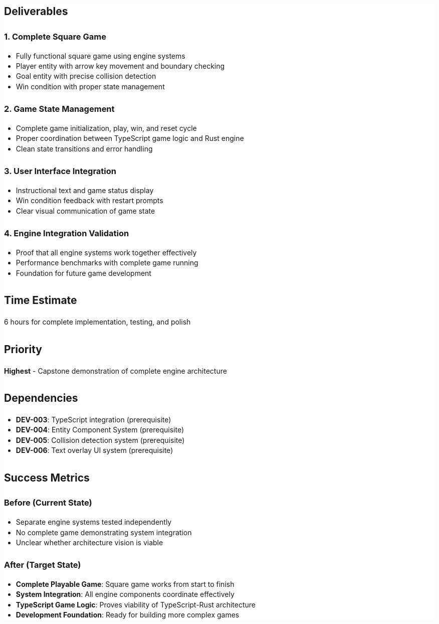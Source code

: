 ## Deliverables

### 1. Complete Square Game
- Fully functional square game using engine systems
- Player entity with arrow key movement and boundary checking
- Goal entity with precise collision detection
- Win condition with proper state management

### 2. Game State Management
- Complete game initialization, play, win, and reset cycle
- Proper coordination between TypeScript game logic and Rust engine
- Clean state transitions and error handling

### 3. User Interface Integration
- Instructional text and game status display
- Win condition feedback with restart prompts
- Clear visual communication of game state

### 4. Engine Integration Validation
- Proof that all engine systems work together effectively
- Performance benchmarks with complete game running
- Foundation for future game development

## Time Estimate
6 hours for complete implementation, testing, and polish

## Priority
**Highest** - Capstone demonstration of complete engine architecture

## Dependencies
- **DEV-003**: TypeScript integration (prerequisite)
- **DEV-004**: Entity Component System (prerequisite)
- **DEV-005**: Collision detection system (prerequisite)  
- **DEV-006**: Text overlay UI system (prerequisite)

## Success Metrics

### Before (Current State)
- Separate engine systems tested independently
- No complete game demonstrating system integration
- Unclear whether architecture vision is viable

### After (Target State)
- **Complete Playable Game**: Square game works from start to finish
- **System Integration**: All engine components coordinate effectively
- **TypeScript Game Logic**: Proves viability of TypeScript-Rust architecture
- **Development Foundation**: Ready for building more complex games
